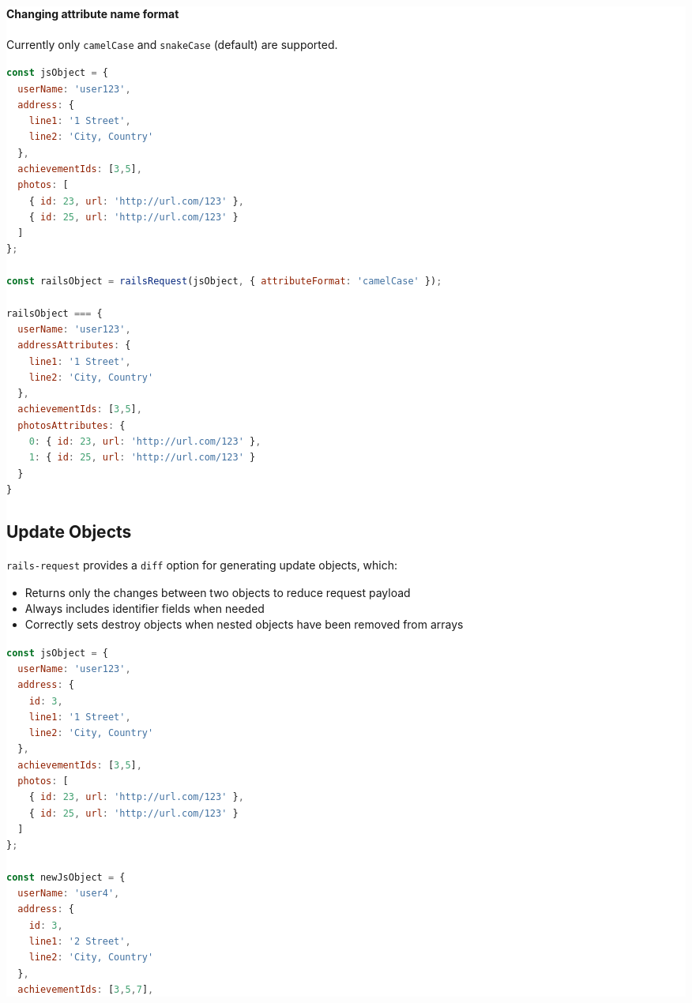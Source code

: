 #### Changing attribute name format

Currently only `camelCase` and `snakeCase` (default) are supported.

```javascript
const jsObject = {
  userName: 'user123',
  address: {
    line1: '1 Street',
    line2: 'City, Country'
  },
  achievementIds: [3,5],
  photos: [
    { id: 23, url: 'http://url.com/123' },    
    { id: 25, url: 'http://url.com/123' }    
  ]
};

const railsObject = railsRequest(jsObject, { attributeFormat: 'camelCase' });

railsObject === {
  userName: 'user123',
  addressAttributes: {
    line1: '1 Street',
    line2: 'City, Country'  
  },
  achievementIds: [3,5],
  photosAttributes: {
    0: { id: 23, url: 'http://url.com/123' },
    1: { id: 25, url: 'http://url.com/123' }
  }
}
```

## Update Objects

`rails-request` provides a `diff` option for generating update objects, which:

* Returns only the changes between two objects to reduce request payload
* Always includes identifier fields when needed
* Correctly sets destroy objects when nested objects have been removed from arrays

```javascript
const jsObject = {
  userName: 'user123',
  address: {
    id: 3,
    line1: '1 Street',
    line2: 'City, Country'
  },
  achievementIds: [3,5],
  photos: [
    { id: 23, url: 'http://url.com/123' },    
    { id: 25, url: 'http://url.com/123' }    
  ]
}; 

const newJsObject = {
  userName: 'user4',
  address: {
    id: 3,
    line1: '2 Street',
    line2: 'City, Country'
  },
  achievementIds: [3,5,7],
```